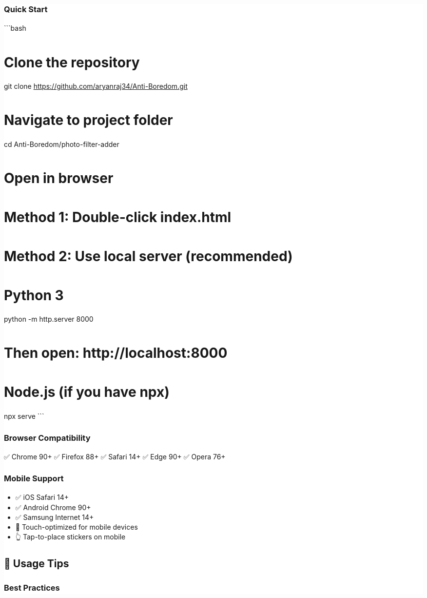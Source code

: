 ### Quick Start

\`\`\`bash
# Clone the repository
git clone https://github.com/aryanraj34/Anti-Boredom.git

# Navigate to project folder
cd Anti-Boredom/photo-filter-adder

# Open in browser
# Method 1: Double-click index.html
# Method 2: Use local server (recommended)

# Python 3
python -m http.server 8000
# Then open: http://localhost:8000

# Node.js (if you have npx)
npx serve
\`\`\`

### Browser Compatibility

✅ Chrome 90+
✅ Firefox 88+
✅ Safari 14+
✅ Edge 90+
✅ Opera 76+

### Mobile Support

- ✅ iOS Safari 14+
- ✅ Android Chrome 90+
- ✅ Samsung Internet 14+
- 📱 Touch-optimized for mobile devices
- 👆 Tap-to-place stickers on mobile

## 🎯 Usage Tips

### Best Practices
